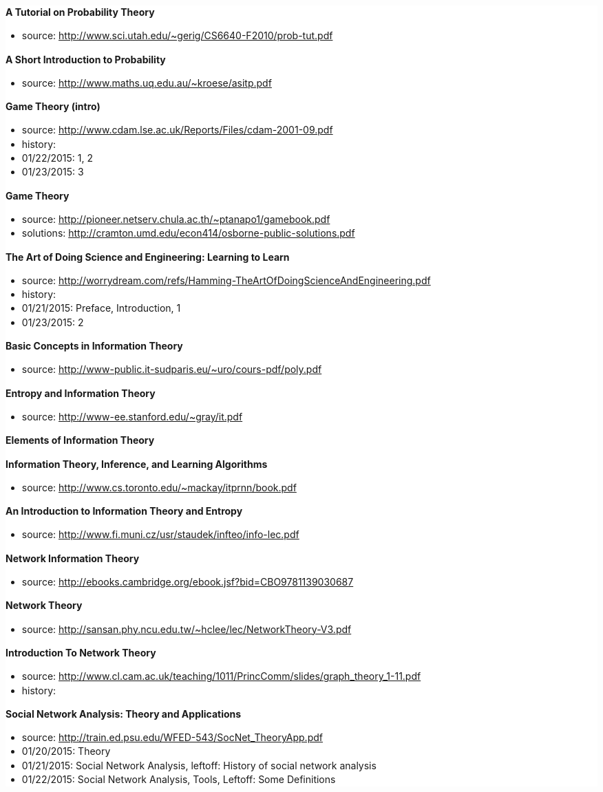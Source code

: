 **A Tutorial on Probability Theory**
- source: http://www.sci.utah.edu/~gerig/CS6640-F2010/prob-tut.pdf


**A Short Introduction to Probability**
- source: http://www.maths.uq.edu.au/~kroese/asitp.pdf


**Game Theory (intro)**
- source: http://www.cdam.lse.ac.uk/Reports/Files/cdam-2001-09.pdf
- history:
- 01/22/2015: 1, 2
- 01/23/2015: 3


**Game Theory**
- source: http://pioneer.netserv.chula.ac.th/~ptanapo1/gamebook.pdf
- solutions: http://cramton.umd.edu/econ414/osborne-public-solutions.pdf


**The Art of Doing Science and Engineering: Learning to Learn**
- source: http://worrydream.com/refs/Hamming-TheArtOfDoingScienceAndEngineering.pdf
- history:
- 01/21/2015: Preface, Introduction, 1
- 01/23/2015: 2


**Basic Concepts in Information Theory**
- source: http://www-public.it-sudparis.eu/~uro/cours-pdf/poly.pdf


**Entropy and Information Theory**
- source: http://www-ee.stanford.edu/~gray/it.pdf


**Elements of Information Theory**


**Information Theory, Inference, and Learning Algorithms**
- source: http://www.cs.toronto.edu/~mackay/itprnn/book.pdf


**An Introduction to Information Theory and Entropy**
- source: http://www.fi.muni.cz/usr/staudek/infteo/info-lec.pdf


**Network Information Theory**
- source: http://ebooks.cambridge.org/ebook.jsf?bid=CBO9781139030687


**Network Theory**
- source: http://sansan.phy.ncu.edu.tw/~hclee/lec/NetworkTheory-V3.pdf


**Introduction To Network Theory**
- source: http://www.cl.cam.ac.uk/teaching/1011/PrincComm/slides/graph_theory_1-11.pdf
- history:


**Social Network Analysis: Theory and Applications**
- source: http://train.ed.psu.edu/WFED-543/SocNet_TheoryApp.pdf
- 01/20/2015: Theory
- 01/21/2015: Social Network Analysis, leftoff: History of social network analysis
- 01/22/2015: Social Network Analysis, Tools, Leftoff: Some Definitions
